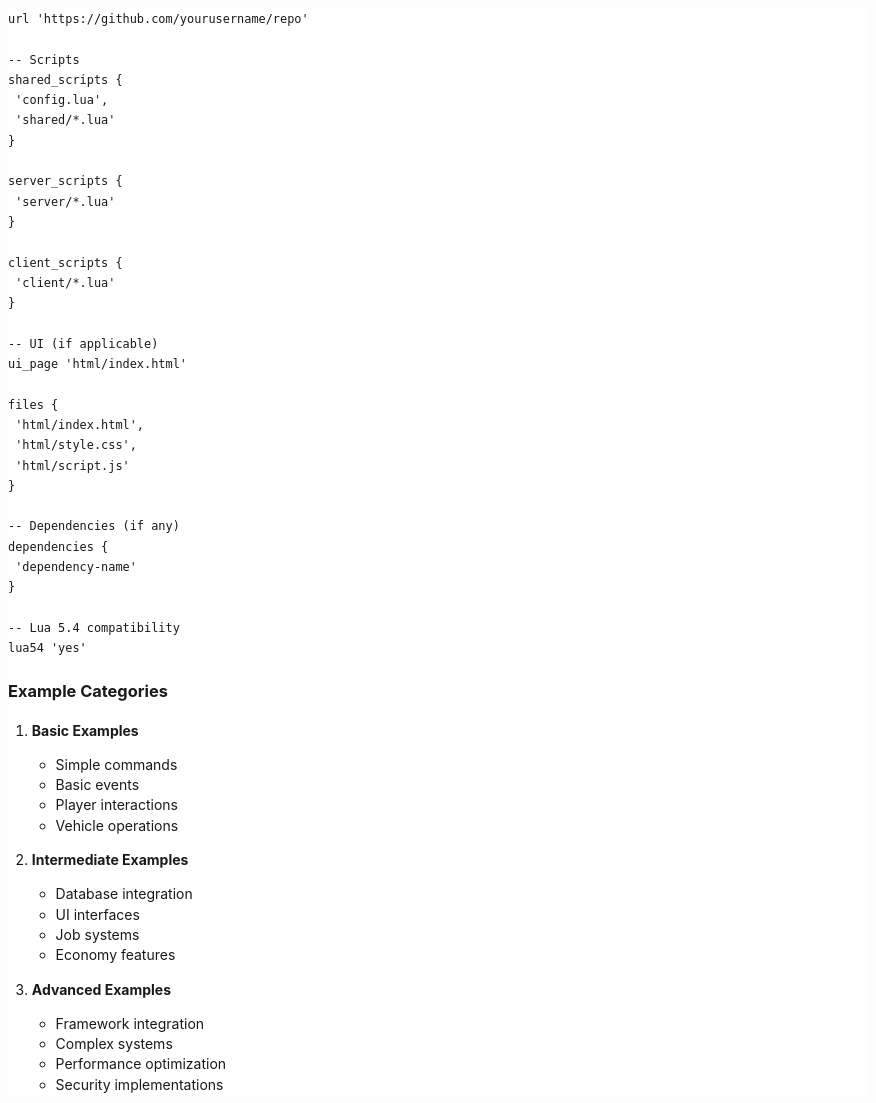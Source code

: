    ```
url 'https://github.com/yourusername/repo'

-- Scripts
shared_scripts {
    'config.lua',
    'shared/*.lua'
}

server_scripts {
    'server/*.lua'
}

client_scripts {
    'client/*.lua'
}

-- UI (if applicable)
ui_page 'html/index.html'

files {
    'html/index.html',
    'html/style.css',
    'html/script.js'
}

-- Dependencies (if any)
dependencies {
    'dependency-name'
}

-- Lua 5.4 compatibility
lua54 'yes'
```

### Example Categories

1. **Basic Examples**
   - Simple commands
   - Basic events
   - Player interactions
   - Vehicle operations

2. **Intermediate Examples**
   - Database integration
   - UI interfaces
   - Job systems
   - Economy features

3. **Advanced Examples**
   - Framework integration
   - Complex systems
   - Performance optimization
   - Security implementations
